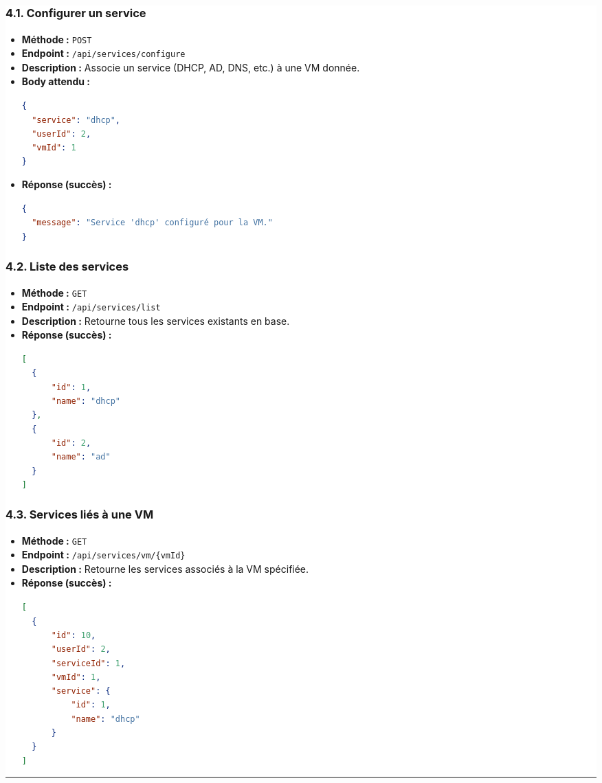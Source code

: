 ### 4.1. Configurer un service

- **Méthode :** `POST`
- **Endpoint :** `/api/services/configure`
- **Description :** Associe un service (DHCP, AD, DNS, etc.) à une VM donnée.
- **Body attendu :**
  ```json
  {
  	"service": "dhcp",
  	"userId": 2,
  	"vmId": 1
  }
  ```
- **Réponse (succès) :**
  ```json
  {
  	"message": "Service 'dhcp' configuré pour la VM."
  }
  ```

### 4.2. Liste des services

- **Méthode :** `GET`
- **Endpoint :** `/api/services/list`
- **Description :** Retourne tous les services existants en base.
- **Réponse (succès) :**
  ```json
  [
  	{
  		"id": 1,
  		"name": "dhcp"
  	},
  	{
  		"id": 2,
  		"name": "ad"
  	}
  ]
  ```

### 4.3. Services liés à une VM

- **Méthode :** `GET`
- **Endpoint :** `/api/services/vm/{vmId}`
- **Description :** Retourne les services associés à la VM spécifiée.
- **Réponse (succès) :**
  ```json
  [
  	{
  		"id": 10,
  		"userId": 2,
  		"serviceId": 1,
  		"vmId": 1,
  		"service": {
  			"id": 1,
  			"name": "dhcp"
  		}
  	}
  ]
  ```

---